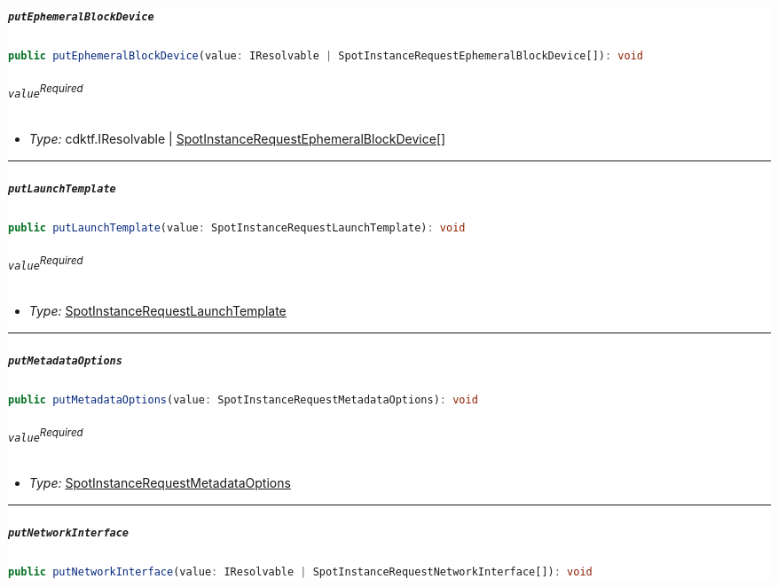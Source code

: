 
##### `putEphemeralBlockDevice` <a name="putEphemeralBlockDevice" id="@cdktf/aws-cdk.spotInstanceRequest.SpotInstanceRequest.putEphemeralBlockDevice"></a>

```typescript
public putEphemeralBlockDevice(value: IResolvable | SpotInstanceRequestEphemeralBlockDevice[]): void
```

###### `value`<sup>Required</sup> <a name="value" id="@cdktf/aws-cdk.spotInstanceRequest.SpotInstanceRequest.putEphemeralBlockDevice.parameter.value"></a>

- *Type:* cdktf.IResolvable | <a href="#@cdktf/aws-cdk.spotInstanceRequest.SpotInstanceRequestEphemeralBlockDevice">SpotInstanceRequestEphemeralBlockDevice</a>[]

---

##### `putLaunchTemplate` <a name="putLaunchTemplate" id="@cdktf/aws-cdk.spotInstanceRequest.SpotInstanceRequest.putLaunchTemplate"></a>

```typescript
public putLaunchTemplate(value: SpotInstanceRequestLaunchTemplate): void
```

###### `value`<sup>Required</sup> <a name="value" id="@cdktf/aws-cdk.spotInstanceRequest.SpotInstanceRequest.putLaunchTemplate.parameter.value"></a>

- *Type:* <a href="#@cdktf/aws-cdk.spotInstanceRequest.SpotInstanceRequestLaunchTemplate">SpotInstanceRequestLaunchTemplate</a>

---

##### `putMetadataOptions` <a name="putMetadataOptions" id="@cdktf/aws-cdk.spotInstanceRequest.SpotInstanceRequest.putMetadataOptions"></a>

```typescript
public putMetadataOptions(value: SpotInstanceRequestMetadataOptions): void
```

###### `value`<sup>Required</sup> <a name="value" id="@cdktf/aws-cdk.spotInstanceRequest.SpotInstanceRequest.putMetadataOptions.parameter.value"></a>

- *Type:* <a href="#@cdktf/aws-cdk.spotInstanceRequest.SpotInstanceRequestMetadataOptions">SpotInstanceRequestMetadataOptions</a>

---

##### `putNetworkInterface` <a name="putNetworkInterface" id="@cdktf/aws-cdk.spotInstanceRequest.SpotInstanceRequest.putNetworkInterface"></a>

```typescript
public putNetworkInterface(value: IResolvable | SpotInstanceRequestNetworkInterface[]): void
```
